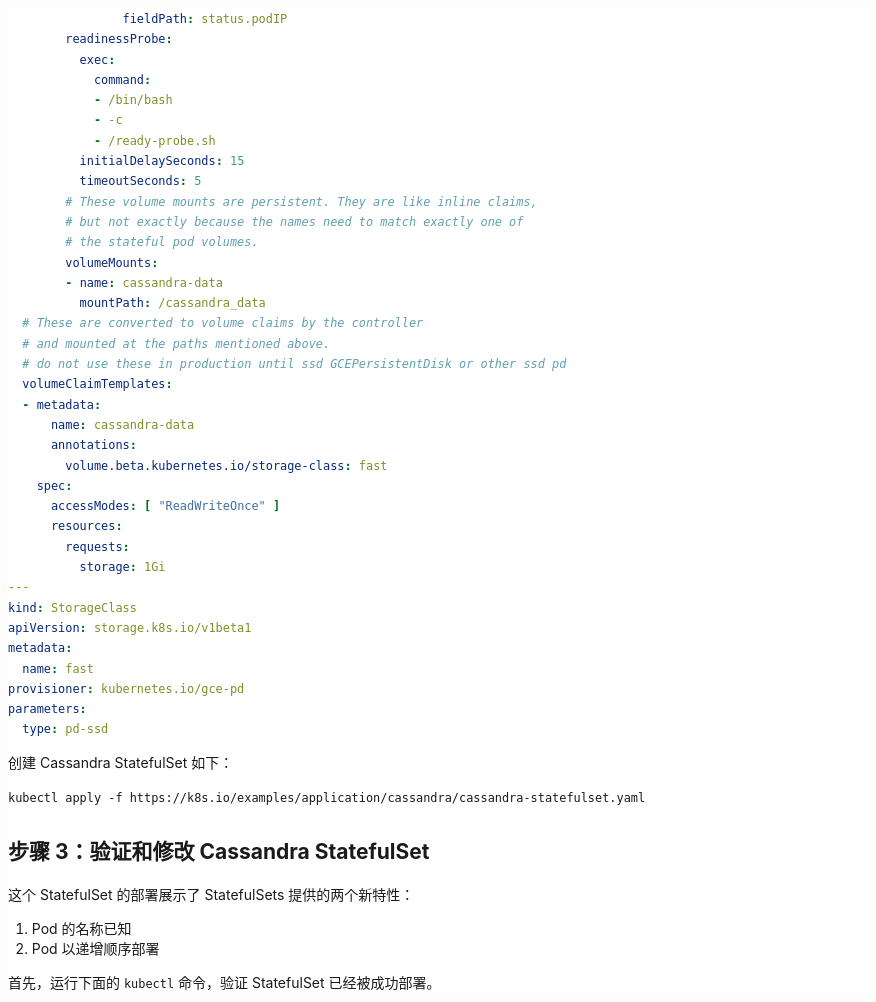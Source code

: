 ```yaml
                fieldPath: status.podIP
        readinessProbe:
          exec:
            command:
            - /bin/bash
            - -c
            - /ready-probe.sh
          initialDelaySeconds: 15
          timeoutSeconds: 5
        # These volume mounts are persistent. They are like inline claims,
        # but not exactly because the names need to match exactly one of
        # the stateful pod volumes.
        volumeMounts:
        - name: cassandra-data
          mountPath: /cassandra_data
  # These are converted to volume claims by the controller
  # and mounted at the paths mentioned above.
  # do not use these in production until ssd GCEPersistentDisk or other ssd pd
  volumeClaimTemplates:
  - metadata:
      name: cassandra-data
      annotations:
        volume.beta.kubernetes.io/storage-class: fast
    spec:
      accessModes: [ "ReadWriteOnce" ]
      resources:
        requests:
          storage: 1Gi
---
kind: StorageClass
apiVersion: storage.k8s.io/v1beta1
metadata:
  name: fast
provisioner: kubernetes.io/gce-pd
parameters:
  type: pd-ssd
```

创建 Cassandra StatefulSet 如下：

```console
kubectl apply -f https://k8s.io/examples/application/cassandra/cassandra-statefulset.yaml
```

## 步骤 3：验证和修改 Cassandra StatefulSet

这个 StatefulSet 的部署展示了 StatefulSets 提供的两个新特性：

1. Pod 的名称已知
2. Pod 以递增顺序部署


首先，运行下面的 `kubectl` 命令，验证 StatefulSet 已经被成功部署。
